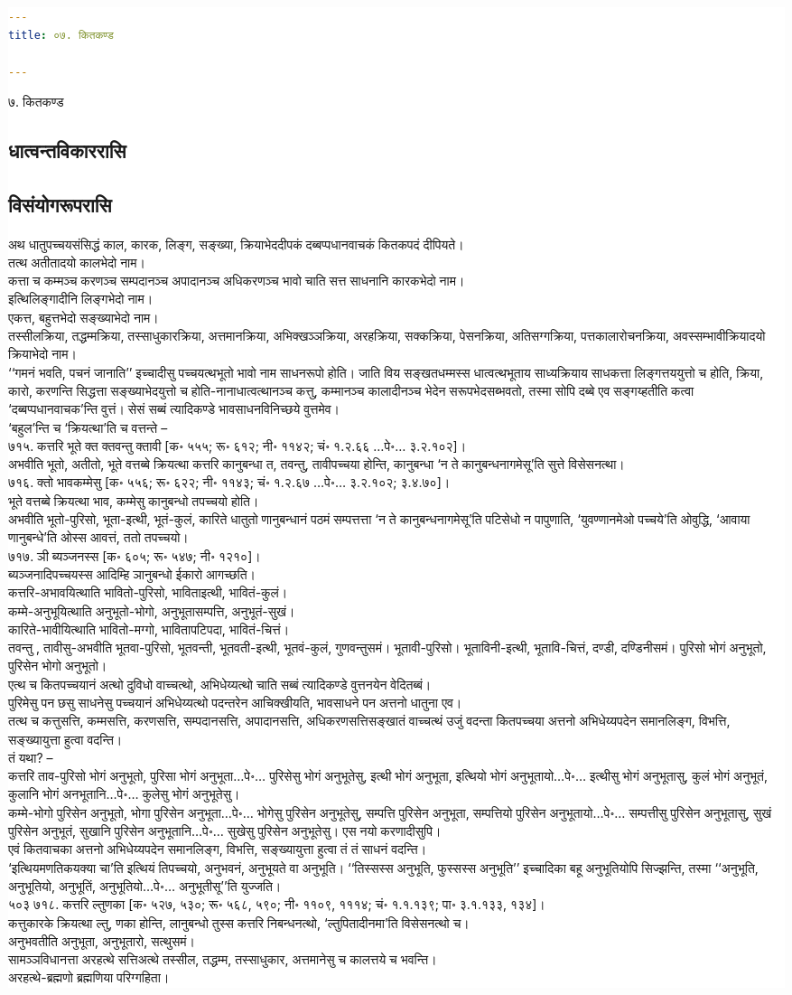 ```yaml
---
title: ०७. कितकण्ड

---
```

७. कितकण्ड  


## धात्वन्तविकाररासि



## विसंयोगरूपरासि

अथ धातुपच्चयसंसिद्धं काल, कारक, लिङ्ग, सङ्ख्या, क्रियाभेददीपकं दब्बप्पधानवाचकं कितकपदं दीपियते।  
तत्थ अतीतादयो कालभेदो नाम।  
कत्ता च कम्मञ्च करणञ्च सम्पदानञ्च अपादानञ्च अधिकरणञ्च भावो चाति सत्त साधनानि कारकभेदो नाम।  
इत्थिलिङ्गादीनि लिङ्गभेदो नाम।  
एकत्त, बहुत्तभेदो सङ्ख्याभेदो नाम।  
तस्सीलक्रिया, तद्धम्मक्रिया, तस्साधुकारक्रिया, अत्तमानक्रिया, अभिक्खञ्ञक्रिया, अरहक्रिया, सक्कक्रिया, पेसनक्रिया, अतिसग्गक्रिया, पत्तकालारोचनक्रिया, अवस्सम्भावीक्रियादयो क्रियाभेदो नाम।  
‘‘गमनं भवति, पचनं जानाति’’ इच्चादीसु पच्चयत्थभूतो भावो नाम साधनरूपो होति। जाति विय सङ्खतधम्मस्स धात्वत्थभूताय साध्यक्रियाय साधकत्ता लिङ्गत्तययुत्तो च होति, क्रिया, कारो, करणन्ति सिद्धत्ता सङ्ख्याभेदयुत्तो च होति-नानाधात्वत्थानञ्च कत्तु, कम्मानञ्च कालादीनञ्च भेदेन सरूपभेदसब्भवतो, तस्मा सोपि दब्बे एव सङ्गय्हतीति कत्वा ‘दब्बप्पधानवाचक’न्ति वुत्तं। सेसं सब्बं त्यादिकण्डे भावसाधनविनिच्छये वुत्तमेव।  
‘बहुल’न्ति च ‘क्रियत्था’ति च वत्तन्ते –  
७१५. कत्तरि भूते क्त क्तवन्तु क्तावी [क॰ ५५५; रू॰ ६१२; नी॰ ११४२; चं॰ १.२.६६ …पे॰… ३.२.१०२]।  
अभवीति भूतो, अतीतो, भूते वत्तब्बे क्रियत्था कत्तरि कानुबन्धा त, तवन्तु, तावीपच्चया होन्ति, कानुबन्धा ‘न ते कानुबन्धनागमेसू’ति सुत्ते विसेसनत्था।  
७१६. क्तो भावकम्मेसु [क॰ ५५६; रू॰ ६२२; नी॰ ११४३; चं॰ १.२.६७ …पे॰… ३.२.१०२; ३.४.७०]।  
भूते वत्तब्बे क्रियत्था भाव, कम्मेसु कानुबन्धो तपच्चयो होति।  
अभवीति भूतो-पुरिसो, भूता-इत्थी, भूतं-कुलं, कारिते धातुतो णानुबन्धानं पठमं सम्पत्तत्ता ‘न ते कानुबन्धनागमेसू’ति पटिसेधो न पापुणाति, ‘युवण्णानमेओ पच्चये’ति ओवुद्धि, ‘आवाया णानुबन्धे’ति ओस्स आवत्तं, ततो तपच्‍चयो।  
७१७. ञी ब्यञ्‍जनस्स [क॰ ६०५; रू॰ ५४७; नी॰ १२१०]।  
ब्यञ्‍जनादिपच्‍चयस्स आदिम्हि ञानुबन्धो ईकारो आगच्छति।  
कत्तरि-अभावयित्थाति भावितो-पुरिसो, भाविताइत्थी, भावितं-कुलं।  
कम्मे-अनुभूयित्थाति अनुभूतो-भोगो, अनुभूतासम्पत्ति, अनुभूतं-सुखं।  
कारिते-भावीयित्थाति भावितो-मग्गो, भावितापटिपदा, भावितं-चित्तं।  
तवन्तु , तावीसु-अभवीति भूतवा-पुरिसो, भूतवन्ती, भूतवती-इत्थी, भूतवं-कुलं, गुणवन्तुसमं। भूतावी-पुरिसो। भूताविनी-इत्थी, भूतावि-चित्तं, दण्डी, दण्डिनीसमं। पुरिसो भोगं अनुभूतो, पुरिसेन भोगो अनुभूतो।  
एत्थ च कितपच्‍चयानं अत्थो दुविधो वाच्‍चत्थो, अभिधेय्यत्थो चाति सब्बं त्यादिकण्डे वुत्तनयेन वेदितब्बं।  
पुरिमेसु पन छसु साधनेसु पच्‍चयानं अभिधेय्यत्थो पदन्तरेन आचिक्खीयति, भावसाधने पन अत्तनो धातुना एव।  
तत्थ च कत्तुसत्ति, कम्मसत्ति, करणसत्ति, सम्पदानसत्ति, अपादानसत्ति, अधिकरणसत्तिसङ्खातं वाच्‍चत्थं उजुं वदन्ता कितपच्‍चया अत्तनो अभिधेय्यपदेन समानलिङ्ग, विभत्ति, सङ्ख्यायुत्ता हुत्वा वदन्ति।  
तं यथा? –  
कत्तरि ताव-पुरिसो भोगं अनुभूतो, पुरिसा भोगं अनुभूता…पे॰… पुरिसेसु भोगं अनुभूतेसु, इत्थी भोगं अनुभूता, इत्थियो भोगं अनुभूतायो…पे॰… इत्थीसु भोगं अनुभूतासु, कुलं भोगं अनुभूतं, कुलानि भोगं अनभूतानि…पे॰… कुलेसु भोगं अनुभूतेसु।  
कम्मे-भोगो पुरिसेन अनुभूतो, भोगा पुरिसेन अनुभूता…पे॰… भोगेसु पुरिसेन अनुभूतेसु, सम्पत्ति पुरिसेन अनुभूता, सम्पत्तियो पुरिसेन अनुभूतायो…पे॰… सम्पत्तीसु पुरिसेन अनुभूतासु, सुखं पुरिसेन अनुभूतं, सुखानि पुरिसेन अनुभूतानि…पे॰… सुखेसु पुरिसेन अनुभूतेसु। एस नयो करणादीसुपि।  
एवं कितवाचका अत्तनो अभिधेय्यपदेन समानलिङ्ग, विभत्ति, सङ्ख्यायुत्ता हुत्वा तं तं साधनं वदन्ति।  
‘इत्थियमणतिकयक्या चा’ति इत्थियं तिपच्‍चयो, अनुभवनं, अनुभूयते वा अनुभूति। ‘‘तिस्सस्स अनुभूति, फुस्सस्स अनुभूति’’ इच्‍चादिका बहू अनुभूतियोपि सिज्झन्ति, तस्मा ‘‘अनुभूति, अनुभूतियो, अनुभूतिं, अनुभूतियो…पे॰… अनुभूतीसू’’ति युज्‍जति।  
५०३ ७१८. कत्तरि ल्तुणका [क॰ ५२७, ५३०; रू॰ ५६८, ५९०; नी॰ ११०९, १११४; चं॰ १.१.१३९; पा॰ ३.१.१३३, १३४]।  
कत्तुकारके क्रियत्था ल्तु, णका होन्ति, लानुबन्धो तुस्स कत्तरि निबन्धनत्थो, ‘ल्तुपितादीनमा’ति विसेसनत्थो च।  
अनुभवतीति अनुभूता, अनुभूतारो, सत्थुसमं।  
सामञ्‍ञविधानत्ता अरहत्थे सत्तिअत्थे तस्सील, तद्धम्म, तस्साधुकार, अत्तमानेसु च कालत्तये च भवन्ति।  
अरहत्थे-ब्रह्मणो ब्रह्मणिया परिग्गहिता।  